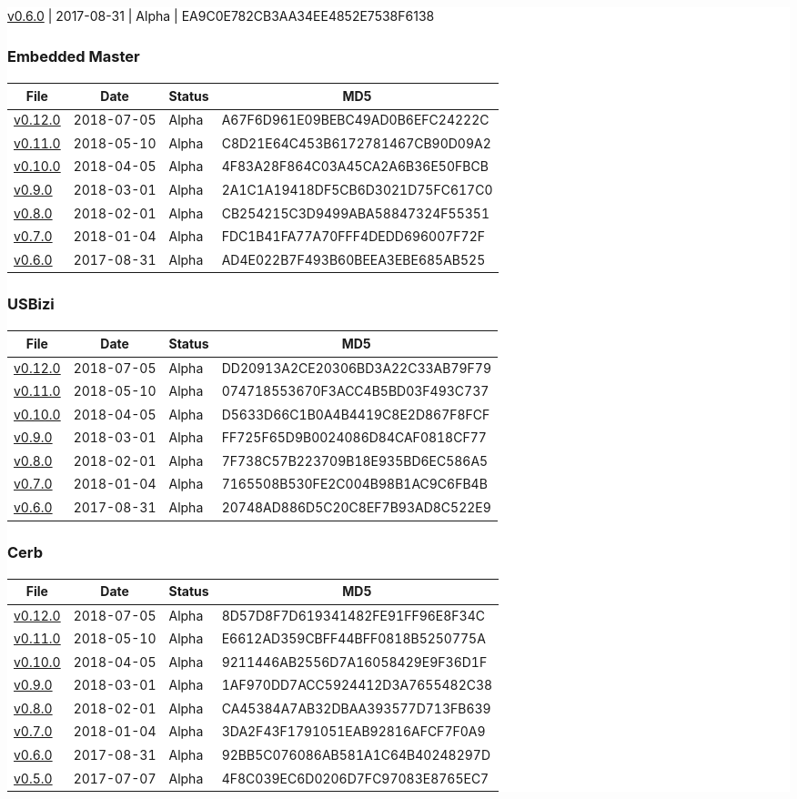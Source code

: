 [v0.6.0](http://files.ghielectronics.com/downloads/TinyCLR/Firmwares/EMX/EMX%20Firmware%20v0.6.0.glb) | 2017-08-31 | Alpha | EA9C0E782CB3AA34EE4852E7538F6138

### Embedded Master
File | Date | Status | MD5
--- | --- | --- | ---
[v0.12.0](http://files.ghielectronics.com/downloads/TinyCLR/Firmwares/EmbeddedMaster/EmbeddedMaster%20Firmware%20v0.12.0.glb) | 2018-07-05 | Alpha | A67F6D961E09BEBC49AD0B6EFC24222C
[v0.11.0](http://files.ghielectronics.com/downloads/TinyCLR/Firmwares/EmbeddedMaster/EmbeddedMaster%20Firmware%20v0.11.0.glb) | 2018-05-10 | Alpha | C8D21E64C453B6172781467CB90D09A2
[v0.10.0](http://files.ghielectronics.com/downloads/TinyCLR/Firmwares/EmbeddedMaster/EmbeddedMaster%20Firmware%20v0.10.0.glb) | 2018-04-05 | Alpha | 4F83A28F864C03A45CA2A6B36E50FBCB
[v0.9.0](http://files.ghielectronics.com/downloads/TinyCLR/Firmwares/EmbeddedMaster/EmbeddedMaster%20Firmware%20v0.9.0.glb) | 2018-03-01 | Alpha | 2A1C1A19418DF5CB6D3021D75FC617C0
[v0.8.0](http://files.ghielectronics.com/downloads/TinyCLR/Firmwares/EmbeddedMaster/EmbeddedMaster%20Firmware%20v0.8.0.glb) | 2018-02-01 | Alpha | CB254215C3D9499ABA58847324F55351
[v0.7.0](http://files.ghielectronics.com/downloads/TinyCLR/Firmwares/EmbeddedMaster/EmbeddedMaster%20Firmware%20v0.7.0.glb) | 2018-01-04 | Alpha | FDC1B41FA77A70FFF4DEDD696007F72F
[v0.6.0](http://files.ghielectronics.com/downloads/TinyCLR/Firmwares/EmbeddedMaster/EmbeddedMaster%20Firmware%20v0.6.0.glb) | 2017-08-31 | Alpha | AD4E022B7F493B60BEEA3EBE685AB525

### USBizi
File | Date | Status | MD5
--- | --- | --- | ---
[v0.12.0](http://files.ghielectronics.com/downloads/TinyCLR/Firmwares/USBizi/USBizi%20Firmware%20v0.12.0.glb) | 2018-07-05 | Alpha | DD20913A2CE20306BD3A22C33AB79F79
[v0.11.0](http://files.ghielectronics.com/downloads/TinyCLR/Firmwares/USBizi/USBizi%20Firmware%20v0.11.0.glb) | 2018-05-10 | Alpha | 074718553670F3ACC4B5BD03F493C737
[v0.10.0](http://files.ghielectronics.com/downloads/TinyCLR/Firmwares/USBizi/USBizi%20Firmware%20v0.10.0.glb) | 2018-04-05 | Alpha | D5633D66C1B0A4B4419C8E2D867F8FCF
[v0.9.0](http://files.ghielectronics.com/downloads/TinyCLR/Firmwares/USBizi/USBizi%20Firmware%20v0.9.0.glb) | 2018-03-01 | Alpha | FF725F65D9B0024086D84CAF0818CF77
[v0.8.0](http://files.ghielectronics.com/downloads/TinyCLR/Firmwares/USBizi/USBizi%20Firmware%20v0.8.0.glb) | 2018-02-01 | Alpha | 7F738C57B223709B18E935BD6EC586A5
[v0.7.0](http://files.ghielectronics.com/downloads/TinyCLR/Firmwares/USBizi/USBizi%20Firmware%20v0.7.0.glb) | 2018-01-04 | Alpha | 7165508B530FE2C004B98B1AC9C6FB4B
[v0.6.0](http://files.ghielectronics.com/downloads/TinyCLR/Firmwares/USBizi/USBizi%20Firmware%20v0.6.0.glb) | 2017-08-31 | Alpha | 20748AD886D5C20C8EF7B93AD8C522E9

### Cerb
File | Date | Status | MD5
--- | --- | --- | ---
[v0.12.0](http://files.ghielectronics.com/downloads/TinyCLR/Firmwares/Cerb/Cerb%20Firmware%20v0.12.0.glb) | 2018-07-05 | Alpha | 8D57D8F7D619341482FE91FF96E8F34C 
[v0.11.0](http://files.ghielectronics.com/downloads/TinyCLR/Firmwares/Cerb/Cerb%20Firmware%20v0.11.0.glb) | 2018-05-10 | Alpha | E6612AD359CBFF44BFF0818B5250775A 
[v0.10.0](http://files.ghielectronics.com/downloads/TinyCLR/Firmwares/Cerb/Cerb%20Firmware%20v0.10.0.glb) | 2018-04-05 | Alpha | 9211446AB2556D7A16058429E9F36D1F 
[v0.9.0](http://files.ghielectronics.com/downloads/TinyCLR/Firmwares/Cerb/Cerb%20Firmware%20v0.9.0.glb) | 2018-03-01 | Alpha | 1AF970DD7ACC5924412D3A7655482C38 
[v0.8.0](http://files.ghielectronics.com/downloads/TinyCLR/Firmwares/Cerb/Cerb%20Firmware%20v0.8.0.glb) | 2018-02-01 | Alpha | CA45384A7AB32DBAA393577D713FB639 
[v0.7.0](http://files.ghielectronics.com/downloads/TinyCLR/Firmwares/Cerb/Cerb%20Firmware%20v0.7.0.glb) | 2018-01-04 | Alpha | 3DA2F43F1791051EAB92816AFCF7F0A9 
[v0.6.0](http://files.ghielectronics.com/downloads/TinyCLR/Firmwares/Cerb/Cerb%20Firmware%20v0.6.0.glb) | 2017-08-31 | Alpha | 92BB5C076086AB581A1C64B40248297D 
[v0.5.0](http://files.ghielectronics.com/downloads/TinyCLR/Firmwares/Cerb/Cerb%20Firmware%20v0.5.0.glb) | 2017-07-07 | Alpha | 4F8C039EC6D0206D7FC97083E8765EC7 
